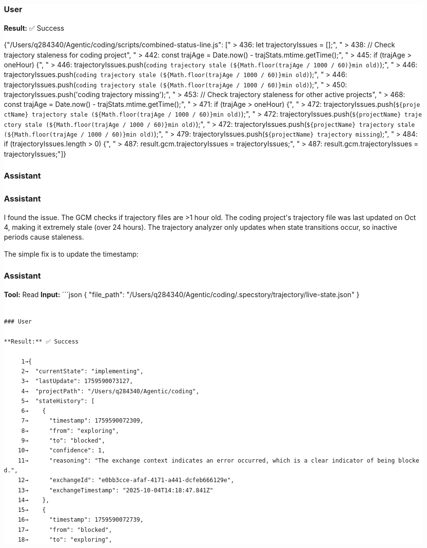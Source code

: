 ### User

**Result:** ✅ Success

{"/Users/q284340/Agentic/coding/scripts/combined-status-line.js": ["  > 436:      let trajectoryIssues = [];", "  > 438:      // Check trajectory staleness for coding project", "  > 442:        const trajAge = Date.now() - trajStats.mtime.getTime();", "  > 445:        if (trajAge > oneHour) {", "  > 446:          trajectoryIssues.push(`coding trajectory stale (${Math.floor(trajAge / 1000 / 60)}min old)`);", "  > 446:          trajectoryIssues.push(`coding trajectory stale (${Math.floor(trajAge / 1000 / 60)}min old)`);", "  > 446:          trajectoryIssues.push(`coding trajectory stale (${Math.floor(trajAge / 1000 / 60)}min old)`);", "  > 450:        trajectoryIssues.push('coding trajectory missing');", "  > 453:      // Check trajectory staleness for other active projects", "  > 468:            const trajAge = Date.now() - trajStats.mtime.getTime();", "  > 471:            if (trajAge > oneHour) {", "  > 472:              trajectoryIssues.push(`${projectName} trajectory stale (${Math.floor(trajAge / 1000 / 60)}min old)`);", "  > 472:              trajectoryIssues.push(`${projectName} trajectory stale (${Math.floor(trajAge / 1000 / 60)}min old)`);", "  > 472:              trajectoryIssues.push(`${projectName} trajectory stale (${Math.floor(trajAge / 1000 / 60)}min old)`);", "  > 479:          trajectoryIssues.push(`${projectName} trajectory missing`);", "  > 484:      if (trajectoryIssues.length > 0) {", "  > 487:        result.gcm.trajectoryIssues = trajectoryIssues;", "  > 487:        result.gcm.trajectoryIssues = trajectoryIssues;"]}

### Assistant



### Assistant

I found the issue. The GCM checks if trajectory files are >1 hour old. The coding project's trajectory file was last updated on Oct 4, making it extremely stale (over 24 hours). The trajectory analyzer only updates when state transitions occur, so inactive periods cause staleness.

The simple fix is to update the timestamp:

### Assistant

**Tool:** Read
**Input:** ```json
{
  "file_path": "/Users/q284340/Agentic/coding/.specstory/trajectory/live-state.json"
}
```

### User

**Result:** ✅ Success

     1→{
     2→  "currentState": "implementing",
     3→  "lastUpdate": 1759590073127,
     4→  "projectPath": "/Users/q284340/Agentic/coding",
     5→  "stateHistory": [
     6→    {
     7→      "timestamp": 1759590072309,
     8→      "from": "exploring",
     9→      "to": "blocked",
    10→      "confidence": 1,
    11→      "reasoning": "The exchange context indicates an error occurred, which is a clear indicator of being blocked.",
    12→      "exchangeId": "e0bb3cce-afaf-4171-a441-dcfeb666129e",
    13→      "exchangeTimestamp": "2025-10-04T14:18:47.841Z"
    14→    },
    15→    {
    16→      "timestamp": 1759590072739,
    17→      "from": "blocked",
    18→      "to": "exploring",
```